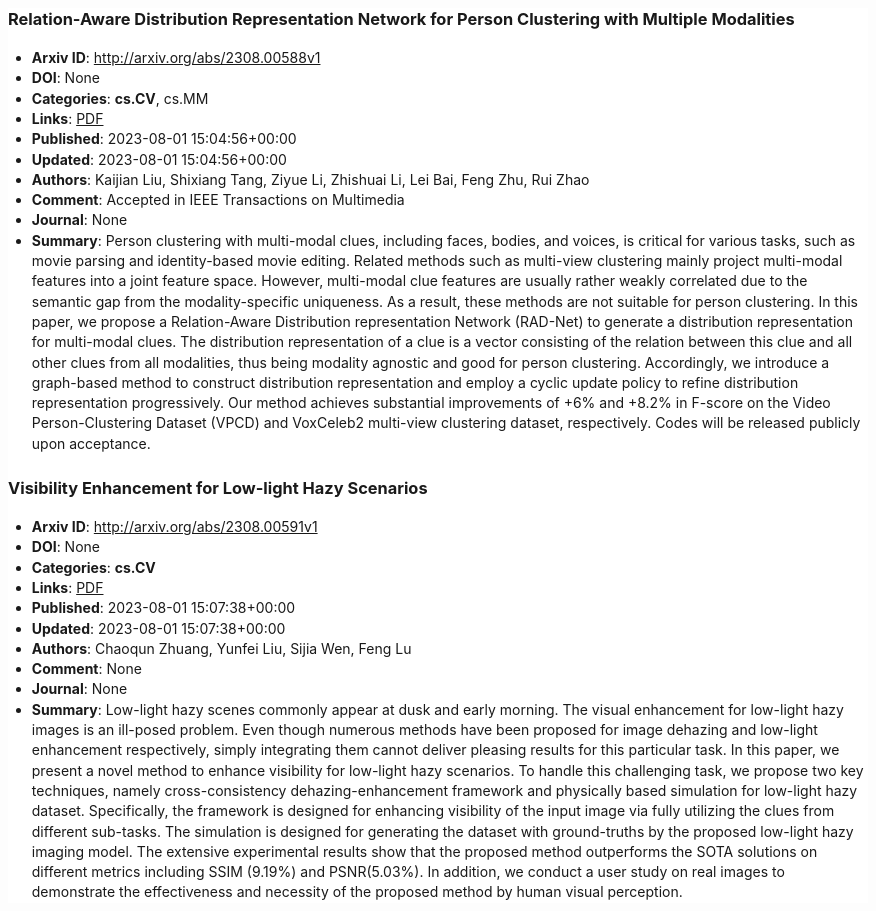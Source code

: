 ### Relation-Aware Distribution Representation Network for Person Clustering with Multiple Modalities
- **Arxiv ID**: http://arxiv.org/abs/2308.00588v1
- **DOI**: None
- **Categories**: **cs.CV**, cs.MM
- **Links**: [PDF](http://arxiv.org/pdf/2308.00588v1)
- **Published**: 2023-08-01 15:04:56+00:00
- **Updated**: 2023-08-01 15:04:56+00:00
- **Authors**: Kaijian Liu, Shixiang Tang, Ziyue Li, Zhishuai Li, Lei Bai, Feng Zhu, Rui Zhao
- **Comment**: Accepted in IEEE Transactions on Multimedia
- **Journal**: None
- **Summary**: Person clustering with multi-modal clues, including faces, bodies, and voices, is critical for various tasks, such as movie parsing and identity-based movie editing. Related methods such as multi-view clustering mainly project multi-modal features into a joint feature space. However, multi-modal clue features are usually rather weakly correlated due to the semantic gap from the modality-specific uniqueness. As a result, these methods are not suitable for person clustering. In this paper, we propose a Relation-Aware Distribution representation Network (RAD-Net) to generate a distribution representation for multi-modal clues. The distribution representation of a clue is a vector consisting of the relation between this clue and all other clues from all modalities, thus being modality agnostic and good for person clustering. Accordingly, we introduce a graph-based method to construct distribution representation and employ a cyclic update policy to refine distribution representation progressively. Our method achieves substantial improvements of +6% and +8.2% in F-score on the Video Person-Clustering Dataset (VPCD) and VoxCeleb2 multi-view clustering dataset, respectively. Codes will be released publicly upon acceptance.



### Visibility Enhancement for Low-light Hazy Scenarios
- **Arxiv ID**: http://arxiv.org/abs/2308.00591v1
- **DOI**: None
- **Categories**: **cs.CV**
- **Links**: [PDF](http://arxiv.org/pdf/2308.00591v1)
- **Published**: 2023-08-01 15:07:38+00:00
- **Updated**: 2023-08-01 15:07:38+00:00
- **Authors**: Chaoqun Zhuang, Yunfei Liu, Sijia Wen, Feng Lu
- **Comment**: None
- **Journal**: None
- **Summary**: Low-light hazy scenes commonly appear at dusk and early morning. The visual enhancement for low-light hazy images is an ill-posed problem. Even though numerous methods have been proposed for image dehazing and low-light enhancement respectively, simply integrating them cannot deliver pleasing results for this particular task. In this paper, we present a novel method to enhance visibility for low-light hazy scenarios. To handle this challenging task, we propose two key techniques, namely cross-consistency dehazing-enhancement framework and physically based simulation for low-light hazy dataset. Specifically, the framework is designed for enhancing visibility of the input image via fully utilizing the clues from different sub-tasks. The simulation is designed for generating the dataset with ground-truths by the proposed low-light hazy imaging model. The extensive experimental results show that the proposed method outperforms the SOTA solutions on different metrics including SSIM (9.19%) and PSNR(5.03%). In addition, we conduct a user study on real images to demonstrate the effectiveness and necessity of the proposed method by human visual perception.



